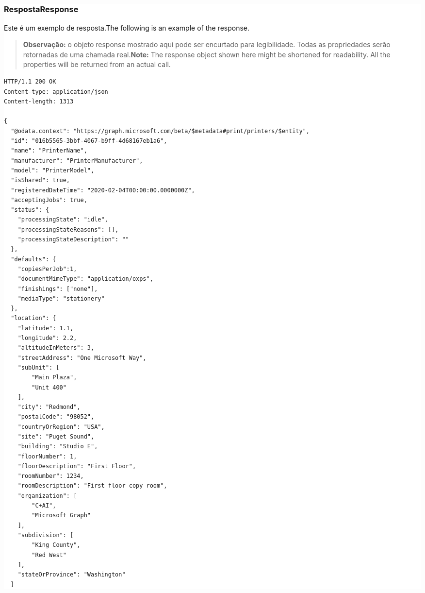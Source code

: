 
### <a name="response"></a><span data-ttu-id="5c7a2-162">Resposta</span><span class="sxs-lookup"><span data-stu-id="5c7a2-162">Response</span></span>
<span data-ttu-id="5c7a2-163">Este é um exemplo de resposta.</span><span class="sxs-lookup"><span data-stu-id="5c7a2-163">The following is an example of the response.</span></span>
><span data-ttu-id="5c7a2-p108">**Observação:** o objeto response mostrado aqui pode ser encurtado para legibilidade. Todas as propriedades serão retornadas de uma chamada real.</span><span class="sxs-lookup"><span data-stu-id="5c7a2-p108">**Note:** The response object shown here might be shortened for readability. All the properties will be returned from an actual call.</span></span>

```http
HTTP/1.1 200 OK
Content-type: application/json
Content-length: 1313

{
  "@odata.context": "https://graph.microsoft.com/beta/$metadata#print/printers/$entity",
  "id": "016b5565-3bbf-4067-b9ff-4d68167eb1a6",
  "name": "PrinterName",
  "manufacturer": "PrinterManufacturer",
  "model": "PrinterModel",
  "isShared": true,
  "registeredDateTime": "2020-02-04T00:00:00.0000000Z",
  "acceptingJobs": true,
  "status": {
    "processingState": "idle",
    "processingStateReasons": [],
    "processingStateDescription": ""
  },
  "defaults": {
    "copiesPerJob":1,
    "documentMimeType": "application/oxps",
    "finishings": ["none"],
    "mediaType": "stationery"
  },
  "location": {
    "latitude": 1.1,
    "longitude": 2.2,
    "altitudeInMeters": 3,
    "streetAddress": "One Microsoft Way",
    "subUnit": [
        "Main Plaza",
        "Unit 400"
    ],
    "city": "Redmond",
    "postalCode": "98052",
    "countryOrRegion": "USA",
    "site": "Puget Sound",
    "building": "Studio E",
    "floorNumber": 1,
    "floorDescription": "First Floor",
    "roomNumber": 1234,
    "roomDescription": "First floor copy room",
    "organization": [
        "C+AI",
        "Microsoft Graph"
    ],
    "subdivision": [
        "King County",
        "Red West"
    ],
    "stateOrProvince": "Washington"
  }
```